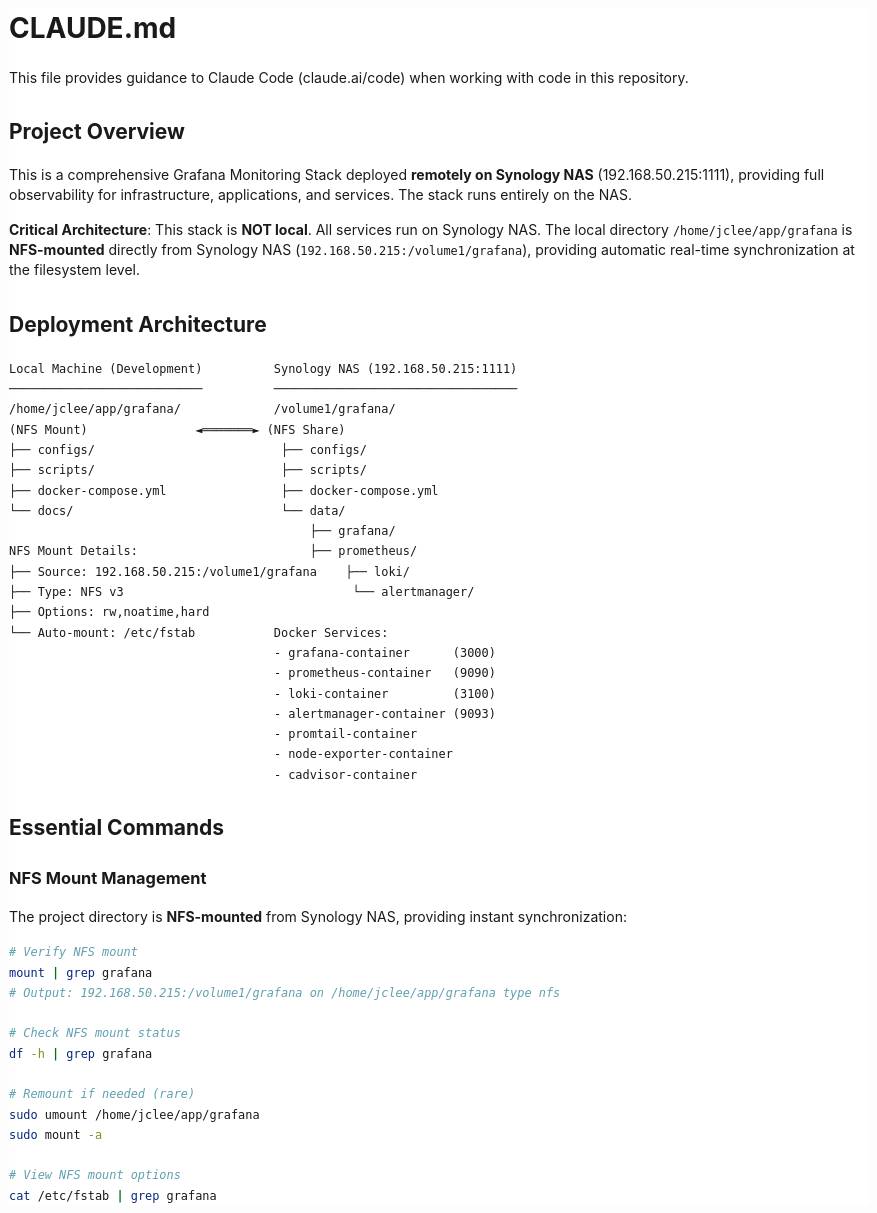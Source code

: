 # CLAUDE.md

This file provides guidance to Claude Code (claude.ai/code) when working with code in this repository.

## Project Overview

This is a comprehensive Grafana Monitoring Stack deployed **remotely on Synology NAS** (192.168.50.215:1111), providing full observability for infrastructure, applications, and services. The stack runs entirely on the NAS.

**Critical Architecture**: This stack is **NOT local**. All services run on Synology NAS. The local directory `/home/jclee/app/grafana` is **NFS-mounted** directly from Synology NAS (`192.168.50.215:/volume1/grafana`), providing automatic real-time synchronization at the filesystem level.

## Deployment Architecture

```
Local Machine (Development)          Synology NAS (192.168.50.215:1111)
───────────────────────────          ──────────────────────────────────
/home/jclee/app/grafana/             /volume1/grafana/
(NFS Mount)               ◄═══════► (NFS Share)
├── configs/                          ├── configs/
├── scripts/                          ├── scripts/
├── docker-compose.yml                ├── docker-compose.yml
└── docs/                             └── data/
                                          ├── grafana/
NFS Mount Details:                        ├── prometheus/
├── Source: 192.168.50.215:/volume1/grafana    ├── loki/
├── Type: NFS v3                                └── alertmanager/
├── Options: rw,noatime,hard
└── Auto-mount: /etc/fstab           Docker Services:
                                     - grafana-container      (3000)
                                     - prometheus-container   (9090)
                                     - loki-container         (3100)
                                     - alertmanager-container (9093)
                                     - promtail-container
                                     - node-exporter-container
                                     - cadvisor-container
```

## Essential Commands

### NFS Mount Management

The project directory is **NFS-mounted** from Synology NAS, providing instant synchronization:

```bash
# Verify NFS mount
mount | grep grafana
# Output: 192.168.50.215:/volume1/grafana on /home/jclee/app/grafana type nfs

# Check NFS mount status
df -h | grep grafana

# Remount if needed (rare)
sudo umount /home/jclee/app/grafana
sudo mount -a

# View NFS mount options
cat /etc/fstab | grep grafana
```
